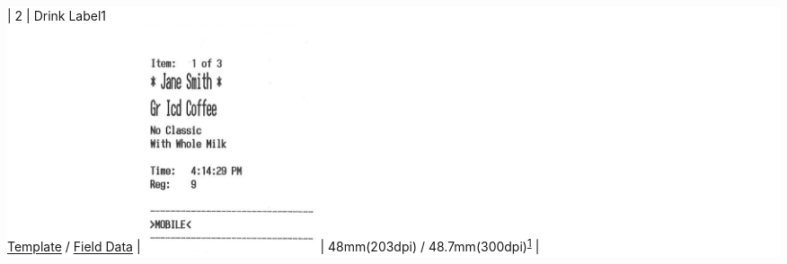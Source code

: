 | 2 | Drink Label1<br>[Template](LabelSamples/For203dpiAnd300dpi/LabelSample02_For203dpiAnd300dpi_DrinkLabel1_Template.tsx) / [Field Data](LabelSamples/For203dpiAnd300dpi/LabelSample02_For203dpiAnd300dpi_DrinkLabel1_FieldData.json)  | <img src="LabelSamples/For203dpiAnd300dpi/images/LabelSample02_For203dpiAnd300dpi_DrinkLabel1.png" width="192px"> | 48mm(203dpi) / 48.7mm(300dpi)<sup>[1](#note1)</sup> |